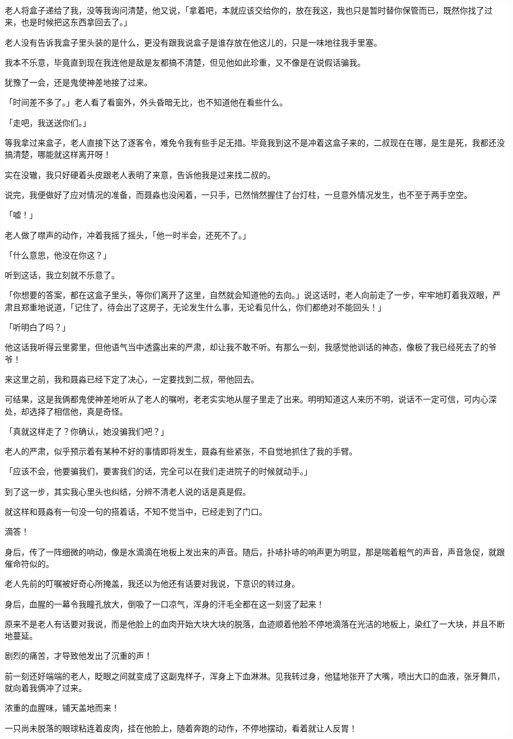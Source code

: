 老人将盒子递给了我，没等我询问清楚，他又说，「拿着吧，本就应该交给你的，放在我这，我也只是暂时替你保管而已，既然你找了过来，也是时候把这东西拿回去了。」

老人没有告诉我盒子里头装的是什么，更没有跟我说盒子是谁存放在他这儿的，只是一味地往我手里塞。

我本不乐意，毕竟直到现在我连他是敌是友都搞不清楚，但见他如此珍重，又不像是在说假话骗我。

犹豫了一会，还是鬼使神差地接了过来。

「时间差不多了。」老人看了看窗外，外头昏暗无比，也不知道他在看些什么。

「走吧，我送送你们。」

等我拿过来盒子，老人直接下达了逐客令，难免令我有些手足无措。毕竟我到这不是冲着这盒子来的，二叔现在在哪，是生是死，我都还没搞清楚，哪能就这样离开呀！

实在没辙，我只好硬着头皮跟老人表明了来意，告诉他我是过来找二叔的。

说完，我便做好了应对情况的准备，而聂淼也没闲着，一只手，已然悄然握住了台灯柱，一旦意外情况发生，也不至于两手空空。

「嘘！」

老人做了噤声的动作，冲着我摇了摇头，「他一时半会，还死不了。」

「什么意思，他没在你这？」

听到这话，我立刻就不乐意了。

「你想要的答案，都在这盒子里头，等你们离开了这里，自然就会知道他的去向。」说这话时，老人向前走了一步，牢牢地盯着我双眼，严肃且郑重地说道，「记住了，待会出了这房子，无论发生什么事，无论看见什么，你们都绝对不能回头！」

「听明白了吗？」

他这话我听得云里雾里，但他语气当中透露出来的严肃，却让我不敢不听。有那么一刻，我感觉他训话的神态，像极了我已经死去了的爷爷！

来这里之前，我和聂淼已经下定了决心，一定要找到二叔，带他回去。

可结果，这是我俩都鬼使神差地听从了老人的嘱咐，老老实实地从屋子里走了出来。明明知道这人来历不明，说话不一定可信，可内心深处，却选择了相信他，真是奇怪。

「真就这样走了？你确认，她没骗我们吧？」

老人的严肃，似乎预示着有某种不好的事情即将发生，聂淼有些紧张，不自觉地抓住了我的手臂。

「应该不会，他要骗我们，要害我们的话，完全可以在我们走进院子的时候就动手。」

到了这一步，其实我心里头也纠结，分辨不清老人说的话是真是假。

就这样和聂淼有一句没一句的搭着话，不知不觉当中，已经走到了门口。

滴答！

身后，传了一阵细微的响动，像是水滴滴在地板上发出来的声音。随后，扑哧扑哧的响声更为明显，那是喘着粗气的声音，声音急促，就跟催命符似的。

老人先前的叮嘱被好奇心所掩盖，我还以为他还有话要对我说，下意识的转过身。

身后，血腥的一幕令我瞳孔放大，倒吸了一口凉气，浑身的汗毛全都在这一刻竖了起来！

原来不是老人有话要对我说，而是他脸上的血肉开始大块大块的脱落，血迹顺着他脸不停地滴落在光洁的地板上，染红了一大块，并且不断地蔓延。

剧烈的痛苦，才导致他发出了沉重的声！

前一刻还好端端的老人，眨眼之间就变成了这副鬼样子，浑身上下血淋淋。见我转过身，他猛地张开了大嘴，喷出大口的血液，张牙舞爪，就向着我俩冲了过来。

浓重的血腥味，铺天盖地而来！

一只尚未脱落的眼球粘连着皮肉，挂在他脸上，随着奔跑的动作，不停地摆动，看着就让人反胃！
